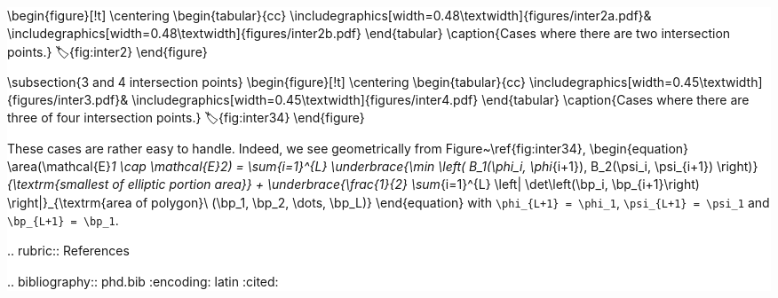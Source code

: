\begin{figure}[!t]
  \centering
  \begin{tabular}{cc}
    \includegraphics[width=0.48\textwidth]{figures/inter2a.pdf}&
    \includegraphics[width=0.48\textwidth]{figures/inter2b.pdf}
  \end{tabular}
  \caption{Cases where there are two intersection points.}
  :label:{fig:inter2}
\end{figure}






\subsection{3 and 4 intersection points}
\begin{figure}[!t]
  \centering
  \begin{tabular}{cc}
    \includegraphics[width=0.45\textwidth]{figures/inter3.pdf}&
    \includegraphics[width=0.45\textwidth]{figures/inter4.pdf}
  \end{tabular}
  \caption{Cases where there are three of four intersection points.}
  :label:{fig:inter34}
\end{figure}

These cases are rather easy to handle. Indeed, we see geometrically from Figure~\ref{fig:inter34},
\begin{equation}
	\area(\mathcal{E}_1 \cap \mathcal{E}_2) =
	\sum_{i=1}^{L}
	  \underbrace{\min \left(
	    B_1(\phi_i, \phi_{i+1}),
	    B_2(\psi_i, \psi_{i+1})
	  \right)}_{\textrm{smallest of elliptic portion area}} +
	\underbrace{\frac{1}{2} \sum_{i=1}^{L} \left|
		\det\left(\bp_i, \bp_{i+1}\right)
	\right|}_{\textrm{area of polygon}\ (\bp_1, \bp_2, \dots, \bp_L)}
\end{equation}
with `\phi_{L+1} = \phi_1`, `\psi_{L+1} = \psi_1` and `\bp_{L+1} = \bp_1`.


.. rubric:: References

.. bibliography:: phd.bib
    :encoding: latin
    :cited:
